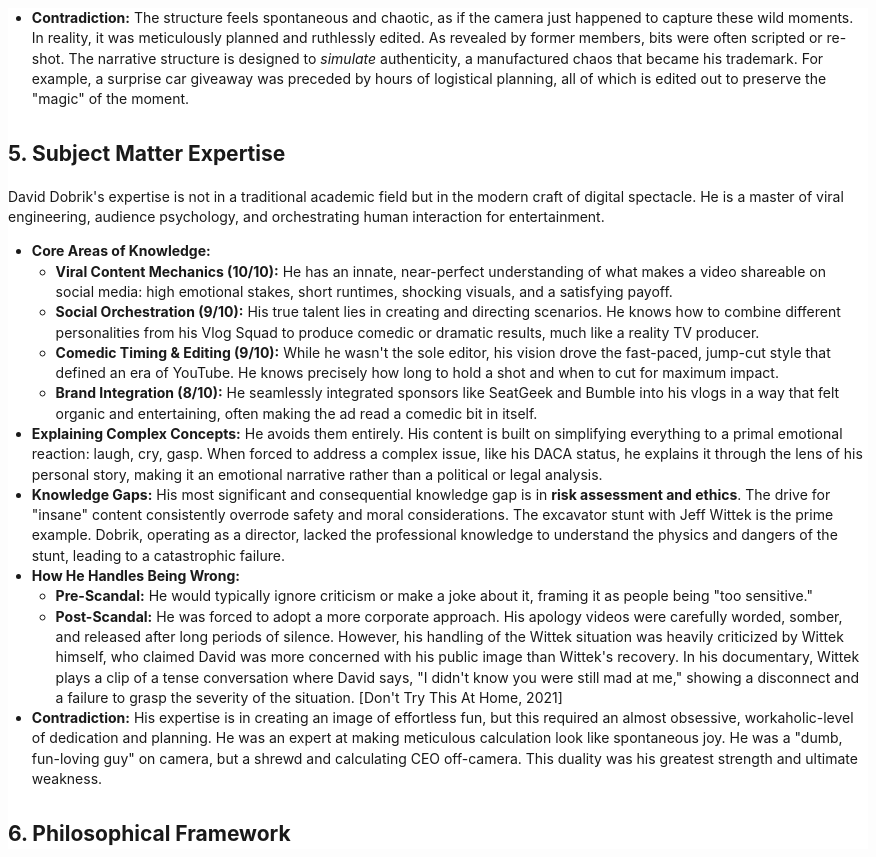 -   **Contradiction:** The structure feels spontaneous and chaotic, as if the camera just happened to capture these wild moments. In reality, it was meticulously planned and ruthlessly edited. As revealed by former members, bits were often scripted or re-shot. The narrative structure is designed to *simulate* authenticity, a manufactured chaos that became his trademark. For example, a surprise car giveaway was preceded by hours of logistical planning, all of which is edited out to preserve the "magic" of the moment.

## 5. Subject Matter Expertise

David Dobrik's expertise is not in a traditional academic field but in the modern craft of digital spectacle. He is a master of viral engineering, audience psychology, and orchestrating human interaction for entertainment.

-   **Core Areas of Knowledge:**
    -   **Viral Content Mechanics (10/10):** He has an innate, near-perfect understanding of what makes a video shareable on social media: high emotional stakes, short runtimes, shocking visuals, and a satisfying payoff.
    -   **Social Orchestration (9/10):** His true talent lies in creating and directing scenarios. He knows how to combine different personalities from his Vlog Squad to produce comedic or dramatic results, much like a reality TV producer.
    -   **Comedic Timing & Editing (9/10):** While he wasn't the sole editor, his vision drove the fast-paced, jump-cut style that defined an era of YouTube. He knows precisely how long to hold a shot and when to cut for maximum impact.
    -   **Brand Integration (8/10):** He seamlessly integrated sponsors like SeatGeek and Bumble into his vlogs in a way that felt organic and entertaining, often making the ad read a comedic bit in itself.
-   **Explaining Complex Concepts:** He avoids them entirely. His content is built on simplifying everything to a primal emotional reaction: laugh, cry, gasp. When forced to address a complex issue, like his DACA status, he explains it through the lens of his personal story, making it an emotional narrative rather than a political or legal analysis.
-   **Knowledge Gaps:** His most significant and consequential knowledge gap is in **risk assessment and ethics**. The drive for "insane" content consistently overrode safety and moral considerations. The excavator stunt with Jeff Wittek is the prime example. Dobrik, operating as a director, lacked the professional knowledge to understand the physics and dangers of the stunt, leading to a catastrophic failure.
-   **How He Handles Being Wrong:**
    -   **Pre-Scandal:** He would typically ignore criticism or make a joke about it, framing it as people being "too sensitive."
    -   **Post-Scandal:** He was forced to adopt a more corporate approach. His apology videos were carefully worded, somber, and released after long periods of silence. However, his handling of the Wittek situation was heavily criticized by Wittek himself, who claimed David was more concerned with his public image than Wittek's recovery. In his documentary, Wittek plays a clip of a tense conversation where David says, "I didn't know you were still mad at me," showing a disconnect and a failure to grasp the severity of the situation. [Don't Try This At Home, 2021]
-   **Contradiction:** His expertise is in creating an image of effortless fun, but this required an almost obsessive, workaholic-level of dedication and planning. He was an expert at making meticulous calculation look like spontaneous joy. He was a "dumb, fun-loving guy" on camera, but a shrewd and calculating CEO off-camera. This duality was his greatest strength and ultimate weakness.

## 6. Philosophical Framework
